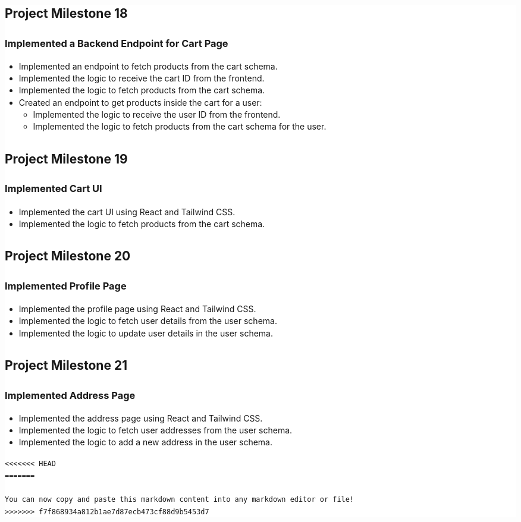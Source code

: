 ## Project Milestone 18
### Implemented a Backend Endpoint for Cart Page
- Implemented an endpoint to fetch products from the cart schema.
- Implemented the logic to receive the cart ID from the frontend.
- Implemented the logic to fetch products from the cart schema.
- Created an endpoint to get products inside the cart for a user:
  - Implemented the logic to receive the user ID from the frontend.
  - Implemented the logic to fetch products from the cart schema for the user.

## Project Milestone 19
### Implemented Cart UI
- Implemented the cart UI using React and Tailwind CSS.
- Implemented the logic to fetch products from the cart schema.

## Project Milestone 20
### Implemented Profile Page
- Implemented the profile page using React and Tailwind CSS.
- Implemented the logic to fetch user details from the user schema.
- Implemented the logic to update user details in the user schema.

## Project Milestone 21
### Implemented Address Page
- Implemented the address page using React and Tailwind CSS.
- Implemented the logic to fetch user addresses from the user schema.
- Implemented the logic to add a new address in the user schema.
```
<<<<<<< HEAD
=======

You can now copy and paste this markdown content into any markdown editor or file!
>>>>>>> f7f868934a812b1ae7d87ecb473cf88d9b5453d7